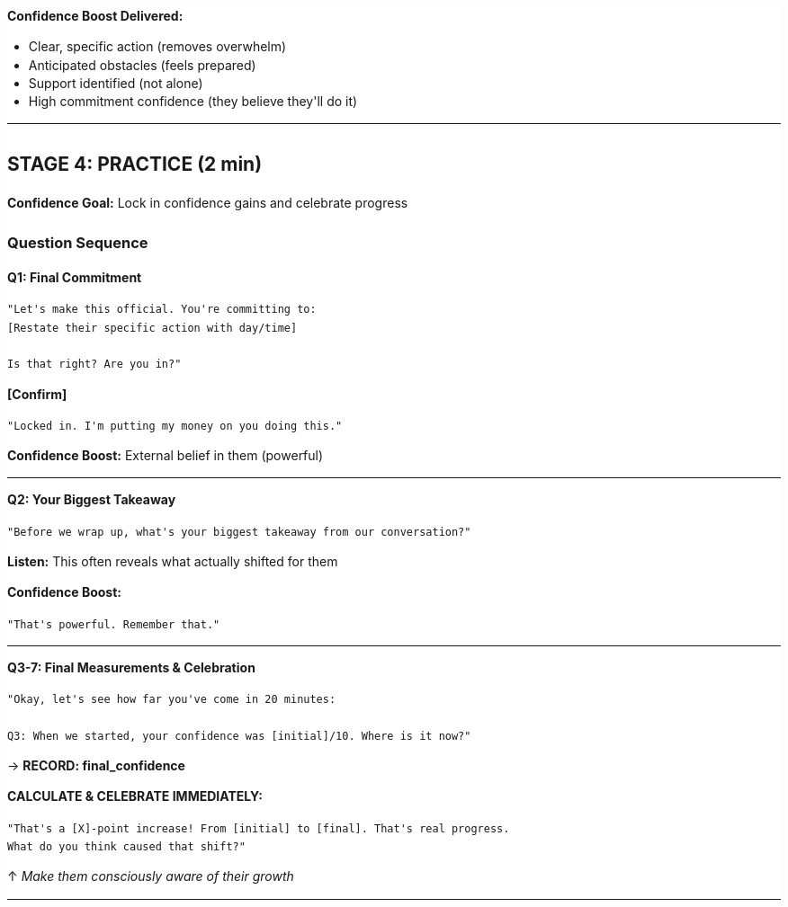 **Confidence Boost Delivered:**
- Clear, specific action (removes overwhelm)
- Anticipated obstacles (feels prepared)
- Support identified (not alone)
- High commitment confidence (they believe they'll do it)

---

## STAGE 4: PRACTICE (2 min)
**Confidence Goal:** Lock in confidence gains and celebrate progress

### Question Sequence

**Q1: Final Commitment**
```
"Let's make this official. You're committing to:
[Restate their specific action with day/time]

Is that right? Are you in?"
```

**[Confirm]**

```
"Locked in. I'm putting my money on you doing this."
```

**Confidence Boost:** External belief in them (powerful)

---

**Q2: Your Biggest Takeaway**
```
"Before we wrap up, what's your biggest takeaway from our conversation?"
```

**Listen:** This often reveals what actually shifted for them

**Confidence Boost:**
```
"That's powerful. Remember that."
```

---

**Q3-7: Final Measurements & Celebration**

```
"Okay, let's see how far you've come in 20 minutes:

Q3: When we started, your confidence was [initial]/10. Where is it now?"
```
→ **RECORD: final_confidence**

**CALCULATE & CELEBRATE IMMEDIATELY:**
```
"That's a [X]-point increase! From [initial] to [final]. That's real progress.
What do you think caused that shift?"
```
↑ *Make them consciously aware of their growth*

---